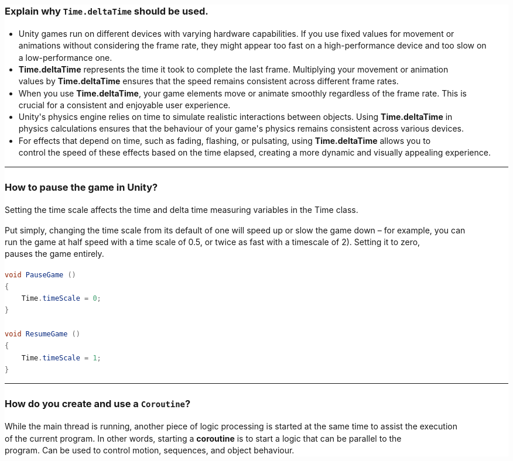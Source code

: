 
### Explain why `Time.deltaTime` should be used.
* Unity games run on different devices with varying hardware capabilities. If you use fixed values for movement or  
animations without considering the frame rate, they might appear too fast on a high-performance device and too slow on  
a low-performance one.
* **Time.deltaTime** represents the time it took to complete the last frame. Multiplying your movement or animation  
values by **Time.deltaTime** ensures that the speed remains consistent across different frame rates.
* When you use **Time.deltaTime**, your game elements move or animate smoothly regardless of the frame rate. This is  
crucial for a consistent and enjoyable user experience.
* Unity's physics engine relies on time to simulate realistic interactions between objects. Using **Time.deltaTime** in  
physics calculations ensures that the behaviour of your game's physics remains consistent across various devices.
* For effects that depend on time, such as fading, flashing, or pulsating, using **Time.deltaTime** allows you to  
control the speed of these effects based on the time elapsed, creating a more dynamic and visually appealing experience.

---

### How to pause the game in Unity?
Setting the time scale affects the time and delta time measuring variables in the Time class.

Put simply, changing the time scale from its default of one will speed up or slow the game down – for example, you can   
run the game at half speed with a time scale of 0.5, or twice as fast with a timescale of 2). Setting it to zero,   
pauses the game entirely.

```cs
void PauseGame ()
{
    Time.timeScale = 0;
}

void ResumeGame ()
{
    Time.timeScale = 1;
}
```

---


### How do you create and use a `Coroutine`?

While the main thread is running, another piece of logic processing is started at the same time to assist the execution   
of the current program. In other words, starting a **coroutine** is to start a logic that can be parallel to the   
program. Can be used to control motion, sequences, and object behaviour.
